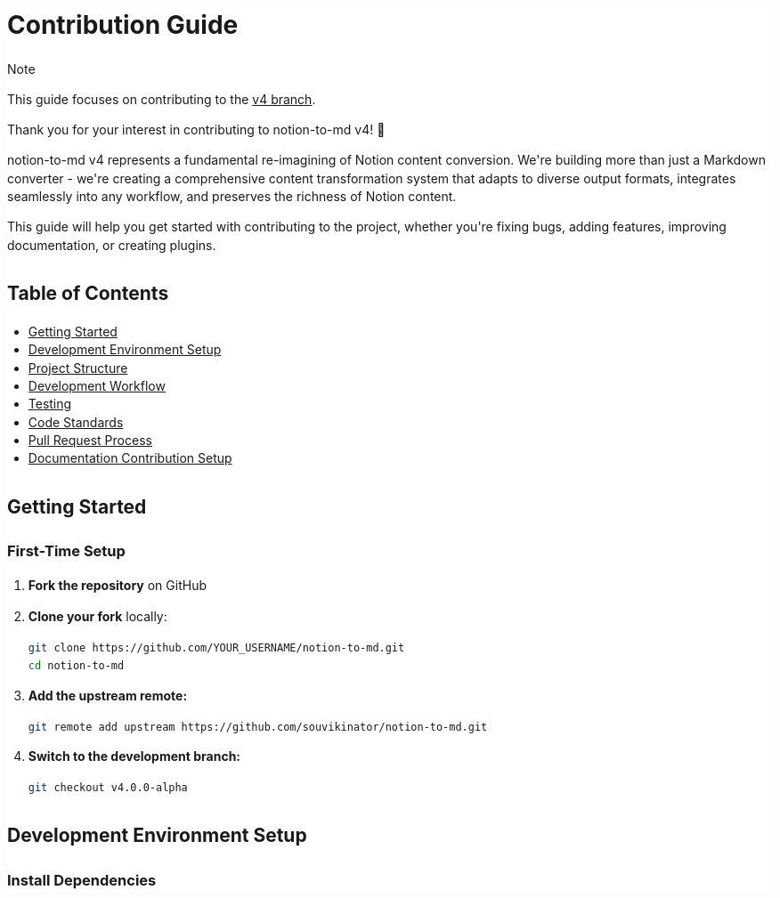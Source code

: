 # Contribution Guide

> [!NOTE]
> This guide focuses on contributing to the [v4 branch](https://github.com/souvikinator/notion-to-md/tree/v4.0.0-alpha).

Thank you for your interest in contributing to notion-to-md v4! 🎉

notion-to-md v4 represents a fundamental re-imagining of Notion content conversion. We're building more than just a Markdown converter - we're creating a comprehensive content transformation system that adapts to diverse output formats, integrates seamlessly into any workflow, and preserves the richness of Notion content.

This guide will help you get started with contributing to the project, whether you're fixing bugs, adding features, improving documentation, or creating plugins.

## Table of Contents

- [Getting Started](#getting-started)
- [Development Environment Setup](#development-environment-setup)
- [Project Structure](#project-structure)
- [Development Workflow](#development-workflow)
- [Testing](#testing)
- [Code Standards](#code-standards)
- [Pull Request Process](#pull-request-process)
- [Documentation Contribution Setup](#documentation-contribution-setup)

## Getting Started

### First-Time Setup

1. **Fork the repository** on GitHub
2. **Clone your fork** locally:
   ```bash
   git clone https://github.com/YOUR_USERNAME/notion-to-md.git
   cd notion-to-md
   ```

3. **Add the upstream remote:**
   ```bash
   git remote add upstream https://github.com/souvikinator/notion-to-md.git
   ```

4. **Switch to the development branch:**
   ```bash
   git checkout v4.0.0-alpha
   ```

## Development Environment Setup

### Install Dependencies

